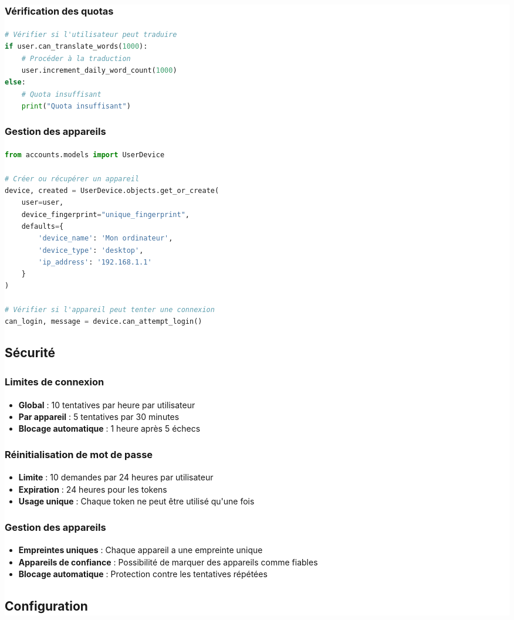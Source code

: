 ### Vérification des quotas
```python
# Vérifier si l'utilisateur peut traduire
if user.can_translate_words(1000):
    # Procéder à la traduction
    user.increment_daily_word_count(1000)
else:
    # Quota insuffisant
    print("Quota insuffisant")
```

### Gestion des appareils
```python
from accounts.models import UserDevice

# Créer ou récupérer un appareil
device, created = UserDevice.objects.get_or_create(
    user=user,
    device_fingerprint="unique_fingerprint",
    defaults={
        'device_name': 'Mon ordinateur',
        'device_type': 'desktop',
        'ip_address': '192.168.1.1'
    }
)

# Vérifier si l'appareil peut tenter une connexion
can_login, message = device.can_attempt_login()
```

## Sécurité

### Limites de connexion
- **Global** : 10 tentatives par heure par utilisateur
- **Par appareil** : 5 tentatives par 30 minutes
- **Blocage automatique** : 1 heure après 5 échecs

### Réinitialisation de mot de passe
- **Limite** : 10 demandes par 24 heures par utilisateur
- **Expiration** : 24 heures pour les tokens
- **Usage unique** : Chaque token ne peut être utilisé qu'une fois

### Gestion des appareils
- **Empreintes uniques** : Chaque appareil a une empreinte unique
- **Appareils de confiance** : Possibilité de marquer des appareils comme fiables
- **Blocage automatique** : Protection contre les tentatives répétées

## Configuration
